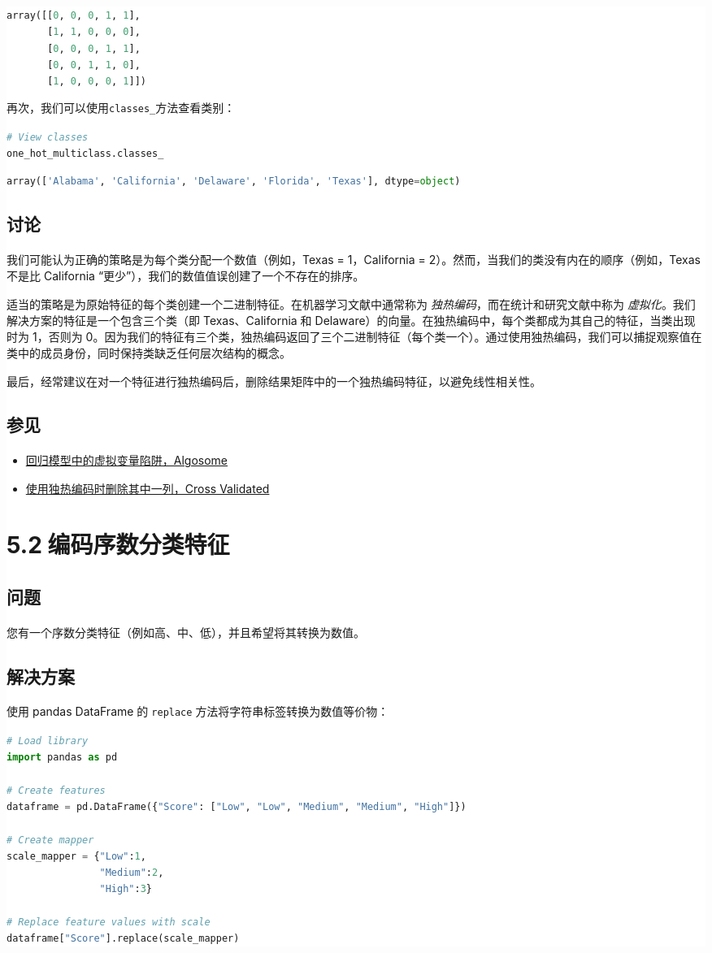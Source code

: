 ```py
array([[0, 0, 0, 1, 1],
       [1, 1, 0, 0, 0],
       [0, 0, 0, 1, 1],
       [0, 0, 1, 1, 0],
       [1, 0, 0, 0, 1]])
```

再次，我们可以使用`classes_`方法查看类别：

```py
# View classes
one_hot_multiclass.classes_
```

```py
array(['Alabama', 'California', 'Delaware', 'Florida', 'Texas'], dtype=object)
```

## 讨论

我们可能认为正确的策略是为每个类分配一个数值（例如，Texas = 1，California = 2）。然而，当我们的类没有内在的顺序（例如，Texas 不是比 California “更少”），我们的数值值误创建了一个不存在的排序。

适当的策略是为原始特征的每个类创建一个二进制特征。在机器学习文献中通常称为 *独热编码*，而在统计和研究文献中称为 *虚拟化*。我们解决方案的特征是一个包含三个类（即 Texas、California 和 Delaware）的向量。在独热编码中，每个类都成为其自己的特征，当类出现时为 1，否则为 0。因为我们的特征有三个类，独热编码返回了三个二进制特征（每个类一个）。通过使用独热编码，我们可以捕捉观察值在类中的成员身份，同时保持类缺乏任何层次结构的概念。

最后，经常建议在对一个特征进行独热编码后，删除结果矩阵中的一个独热编码特征，以避免线性相关性。

## 参见

+   [回归模型中的虚拟变量陷阱，Algosome](https://oreil.ly/xjBhG)

+   [使用独热编码时删除其中一列，Cross Validated](https://oreil.ly/CTdpG)

# 5.2 编码序数分类特征

## 问题

您有一个序数分类特征（例如高、中、低），并且希望将其转换为数值。

## 解决方案

使用 pandas DataFrame 的 `replace` 方法将字符串标签转换为数值等价物：

```py
# Load library
import pandas as pd

# Create features
dataframe = pd.DataFrame({"Score": ["Low", "Low", "Medium", "Medium", "High"]})

# Create mapper
scale_mapper = {"Low":1,
                "Medium":2,
                "High":3}

# Replace feature values with scale
dataframe["Score"].replace(scale_mapper)
```
